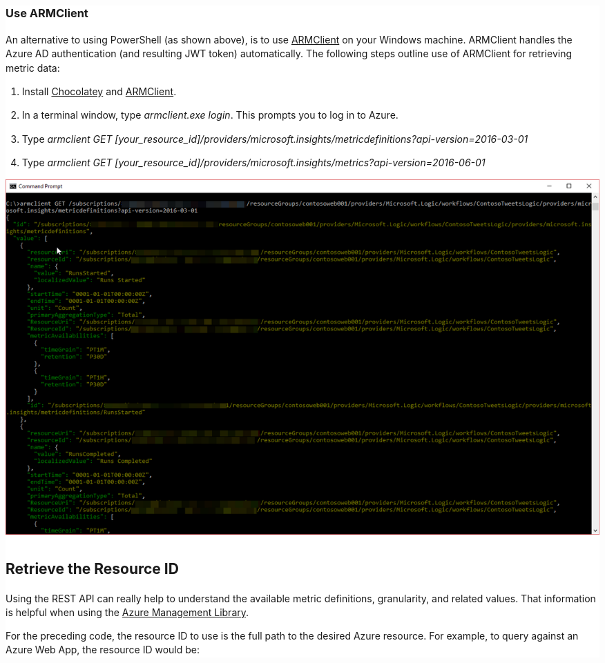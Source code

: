 ### Use ARMClient
An alternative to using PowerShell (as shown above), is to use [ARMClient](https://github.com/projectkudu/ARMClient) on your Windows machine. ARMClient handles the Azure AD authentication (and resulting JWT token) automatically. The following steps outline use of ARMClient for retrieving metric data:

1. Install [Chocolatey](https://chocolatey.org/) and [ARMClient](https://github.com/projectkudu/ARMClient).

2. In a terminal window, type _armclient.exe login_. This prompts you to log in to Azure.

3. Type _armclient GET [your_resource_id]/providers/microsoft.insights/metricdefinitions?api-version=2016-03-01_

4. Type _armclient GET [your_resource_id]/providers/microsoft.insights/metrics?api-version=2016-06-01_


![Alt "Using ARMClient to work with the Azure Monitoring REST API"](./media/monitoring-rest-api-walkthrough/armclient_metricdefinitions.png)


## Retrieve the Resource ID
Using the REST API can really help to understand the available metric definitions, granularity, and related values. That information is helpful when using the [Azure Management Library](https://msdn.microsoft.com/library/azure/mt417623.aspx).

For the preceding code, the resource ID to use is the full path to the desired Azure resource. For example, to query against an Azure Web App, the resource ID would be:
